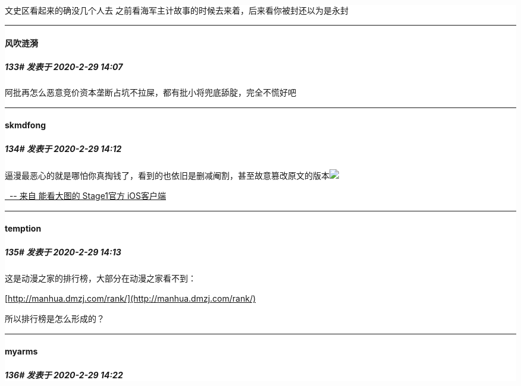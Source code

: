 文史区看起来的确没几个人去</blockquote>
之前看海军主计故事的时候去来着，后来看你被封还以为是永封







*****

####  风吹涟漪  
##### 133#       发表于 2020-2-29 14:07




阿批再怎么恶意竞价资本垄断占坑不拉屎，都有批小将兜底舔腚，完全不慌好吧







*****

####  skmdfong  
##### 134#       发表于 2020-2-29 14:12




逼漫最恶心的就是哪怕你真掏钱了，看到的也依旧是删减阉割，甚至故意篡改原文的版本<img src="https://static.saraba1st.com/image/smiley/face2017/163.png" referrerpolicy="no-referrer">

[  -- 来自 能看大图的 Stage1官方 iOS客户端](https://itunes.apple.com/fi/app/saraba1st/id1221237470?mt=8)







*****

####  temptiοn  
##### 135#       发表于 2020-2-29 14:13




这是动漫之家的排行榜，大部分在动漫之家看不到：

[http://manhua.dmzj.com/rank/](http://manhua.dmzj.com/rank/)


所以排行榜是怎么形成的？







*****

####  myarms  
##### 136#       发表于 2020-2-29 14:22

